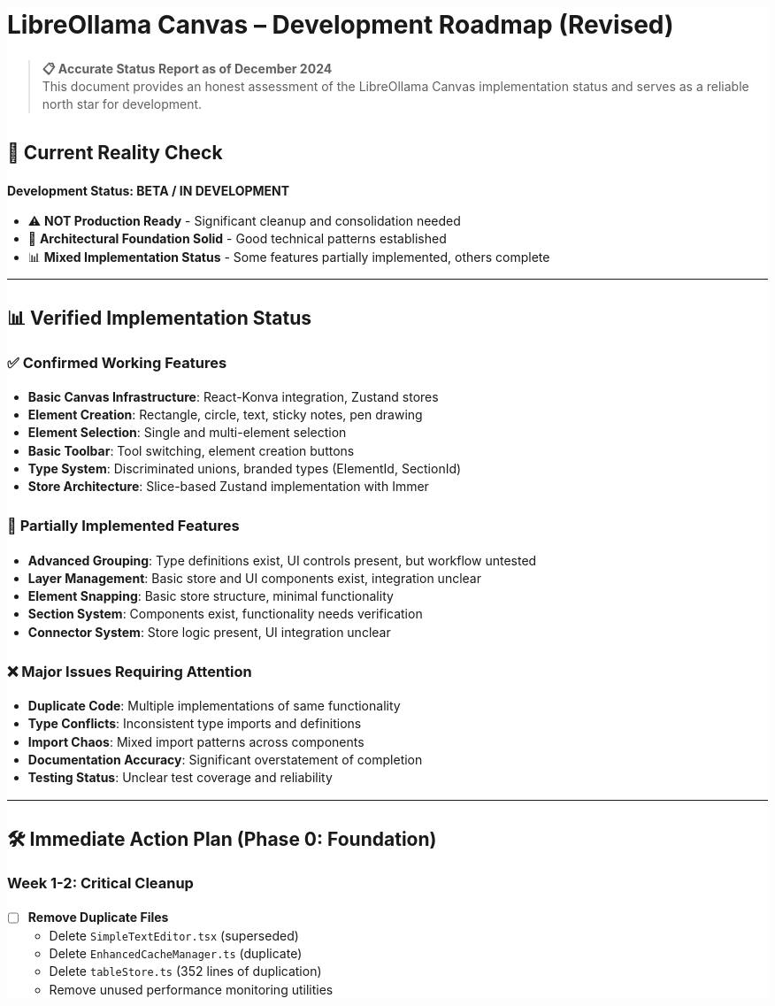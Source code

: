 # LibreOllama Canvas – Development Roadmap (Revised)

> **📋 Accurate Status Report as of December 2024**  
> This document provides an honest assessment of the LibreOllama Canvas implementation status and serves as a reliable north star for development.

## 🚨 **Current Reality Check**

**Development Status: BETA / IN DEVELOPMENT**  
- ⚠️ **NOT Production Ready** - Significant cleanup and consolidation needed
- 🔧 **Architectural Foundation Solid** - Good technical patterns established
- 📊 **Mixed Implementation Status** - Some features partially implemented, others complete

---

## 📊 **Verified Implementation Status**

### ✅ **Confirmed Working Features**
- **Basic Canvas Infrastructure**: React-Konva integration, Zustand stores
- **Element Creation**: Rectangle, circle, text, sticky notes, pen drawing
- **Element Selection**: Single and multi-element selection
- **Basic Toolbar**: Tool switching, element creation buttons
- **Type System**: Discriminated unions, branded types (ElementId, SectionId)
- **Store Architecture**: Slice-based Zustand implementation with Immer

### 🔄 **Partially Implemented Features**
- **Advanced Grouping**: Type definitions exist, UI controls present, but workflow untested
- **Layer Management**: Basic store and UI components exist, integration unclear
- **Element Snapping**: Basic store structure, minimal functionality
- **Section System**: Components exist, functionality needs verification
- **Connector System**: Store logic present, UI integration unclear

### ❌ **Major Issues Requiring Attention**
- **Duplicate Code**: Multiple implementations of same functionality
- **Type Conflicts**: Inconsistent type imports and definitions
- **Import Chaos**: Mixed import patterns across components
- **Documentation Accuracy**: Significant overstatement of completion
- **Testing Status**: Unclear test coverage and reliability

---

## 🛠 **Immediate Action Plan (Phase 0: Foundation)**

### **Week 1-2: Critical Cleanup**
- [ ] **Remove Duplicate Files**
  - Delete `SimpleTextEditor.tsx` (superseded)
  - Delete `EnhancedCacheManager.ts` (duplicate)
  - Delete `tableStore.ts` (352 lines of duplication)
  - Remove unused performance monitoring utilities
